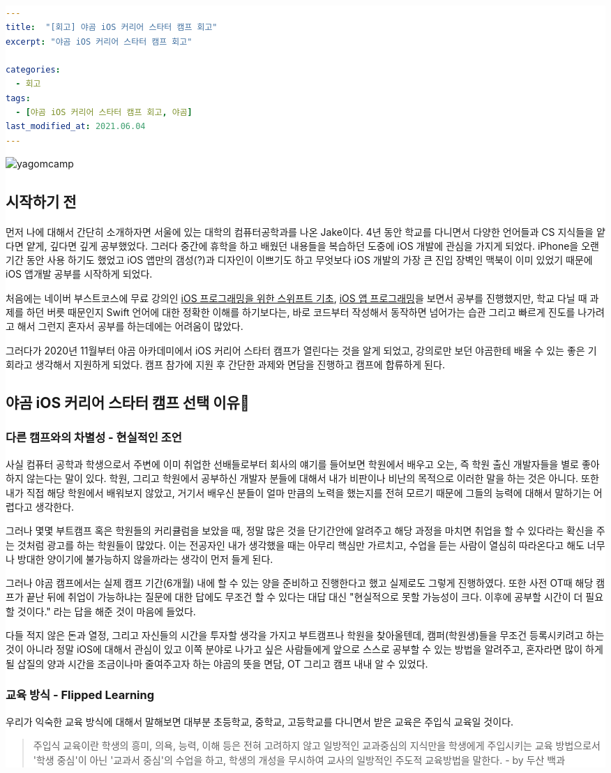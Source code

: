 ```yaml
---
title:  "[회고] 야곰 iOS 커리어 스타터 캠프 회고"
excerpt: "야곰 iOS 커리어 스타터 캠프 회고"

categories:
  - 회고
tags:
  - [야곰 iOS 커리어 스타터 캠프 회고, 야곰]
last_modified_at: 2021.06.04
---
```


![yagomcamp](/assets/images/Retrospective/yagomcamp.png)

## **시작하기 전**

먼저 나에 대해서 간단히 소개하자면 서울에 있는 대학의 컴퓨터공학과를 나온 Jake이다. 4년 동안 학교를 다니면서 다양한 언어들과 CS 지식들을 얕다면 얕게, 깊다면 깊게 공부했었다. 그러다 중간에 휴학을 하고 배웠던 내용들을 복습하던 도중에 iOS 개발에 관심을 가지게 되었다. iPhone을 오랜 기간 동안 사용 하기도 했었고 iOS 앱만의 갬성(?)과 디자인이 이쁘기도 하고 무엇보다 iOS 개발의 가장 큰 진입 장벽인 맥북이 이미 있었기 때문에 iOS 앱개발 공부를 시작하게 되었다. 

처음에는 네이버 부스트코스에 무료 강의인  [iOS 프로그래밍을 위한 스위프트 기초](https://www.boostcourse.org/mo122), [iOS 앱 프로그래밍](https://www.boostcourse.org/mo326)을 보면서 공부를 진행했지만, 학교 다닐 때 과제를 하던 버릇 때문인지 Swift 언어에 대한 정확한 이해를 하기보다는, 바로 코드부터 작성해서 동작하면 넘어가는 습관 그리고 빠르게 진도를 나가려고 해서 그런지 혼자서 공부를 하는데에는 어려움이 많았다. 

그러다가 2020년 11월부터 야곰 아카데미에서 iOS 커리어 스타터 캠프가 열린다는 것을 알게 되었고, 강의로만 보던 야곰한테 배울 수 있는 좋은 기회라고 생각해서 지원하게 되었다. 캠프 참가에 지원 후 간단한 과제와 면담을 진행하고 캠프에 합류하게 된다.

## **야곰 iOS 커리어 스타터 캠프 선택 이유🤔**

### **다른 캠프와의 차별성 - 현실적인 조언**

사실 컴퓨터 공학과 학생으로서 주변에 이미 취업한 선배들로부터 회사의 얘기를 들어보면 학원에서 배우고 오는, 즉 학원 출신 개발자들을 별로 좋아하지 않는다는 말이 있다. 학원, 그리고 학원에서 공부하신 개발자 분들에 대해서 내가 비판이나 비난의 목적으로 이러한 말을 하는 것은 아니다. 또한 내가 직접 해당 학원에서 배워보지 않았고, 거기서 배우신 분들이 얼마 만큼의 노력을 했는지를 전혀 모르기 때문에 그들의 능력에 대해서 말하기는 어렵다고 생각한다. 

그러나 몇몇 부트캠프 혹은 학원들의 커리큘럼을 보았을 때, 정말 많은 것을 단기간안에 알려주고 해당 과정을 마치면 취업을 할 수 있다라는 확신을 주는 것처럼 광고를 하는 학원들이 많았다. 이는 전공자인 내가 생각했을 때는 아무리 핵심만 가르치고, 수업을 듣는 사람이 열심히 따라온다고 해도 너무나 방대한 양이기에 불가능하지 않을까라는 생각이 먼저 들게 된다.

그러나 야곰 캠프에서는 실제 캠프 기간(6개월) 내에 할 수 있는 양을 준비하고 진행한다고 했고 실제로도 그렇게 진행하였다. 또한 사전 OT때 해당 캠프가 끝난 뒤에 취업이 가능하냐는 질문에 대한 답에도 무조건 할 수 있다는 대답 대신 "현실적으로 못할 가능성이 크다. 이후에 공부할 시간이 더 필요할 것이다." 라는 답을 해준 것이 마음에 들었다. 

다들 적지 않은 돈과 열정, 그리고 자신들의 시간을 투자할 생각을 가지고 부트캠프나 학원을 찾아올텐데, 캠퍼(학원생)들을 무조건 등록시키려고 하는 것이 아니라 정말 iOS에 대해서 관심이 있고 이쪽 분야로 나가고 싶은 사람들에게 앞으로 스스로 공부할 수 있는 방법을 알려주고, 혼자라면 많이 하게 될 삽질의 양과 시간을 조금이나마 줄여주고자 하는 야곰의 뜻을 면담, OT 그리고 캠프 내내 알 수 있었다.

### **교육 방식 - Flipped Learning**

우리가 익숙한 교육 방식에 대해서 말해보면 대부분 초등학교, 중학교, 고등학교를 다니면서 받은 교육은 주입식 교육일 것이다.

> 주입식 교육이란 학생의 흥미, 의욕, 능력, 이해 등은 전혀 고려하지 않고 일방적인 교과중심의 지식만을 학생에게 주입시키는 교육 방법으로서 '학생 중심'이 아닌 '교과서 중심'의 수업을 하고, 학생의 개성을 무시하여 교사의 일방적인 주도적 교육방법을 말한다. - by 두산 백과
